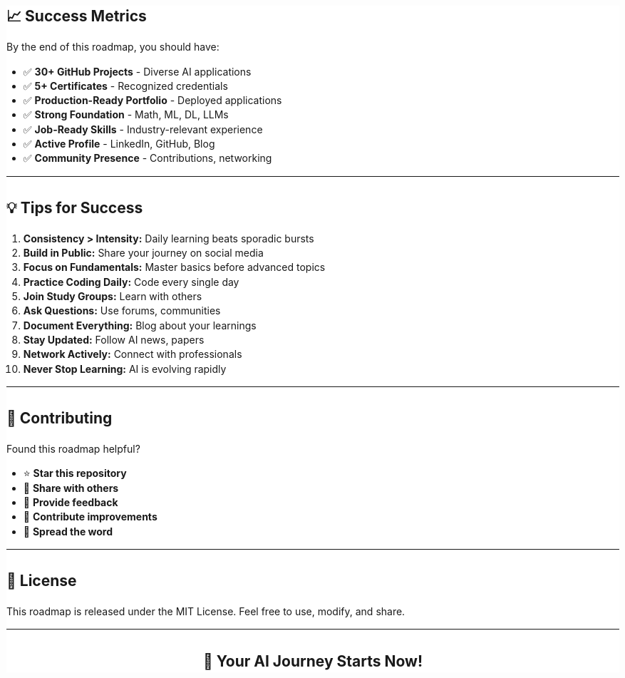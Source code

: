 
## 📈 **Success Metrics**

By the end of this roadmap, you should have:

- ✅ **30+ GitHub Projects** - Diverse AI applications
- ✅ **5+ Certificates** - Recognized credentials
- ✅ **Production-Ready Portfolio** - Deployed applications
- ✅ **Strong Foundation** - Math, ML, DL, LLMs
- ✅ **Job-Ready Skills** - Industry-relevant experience
- ✅ **Active Profile** - LinkedIn, GitHub, Blog
- ✅ **Community Presence** - Contributions, networking

---

## 💡 **Tips for Success**

1. **Consistency > Intensity:** Daily learning beats sporadic bursts
2. **Build in Public:** Share your journey on social media
3. **Focus on Fundamentals:** Master basics before advanced topics
4. **Practice Coding Daily:** Code every single day
5. **Join Study Groups:** Learn with others
6. **Ask Questions:** Use forums, communities
7. **Document Everything:** Blog about your learnings
8. **Stay Updated:** Follow AI news, papers
9. **Network Actively:** Connect with professionals
10. **Never Stop Learning:** AI is evolving rapidly

---

## 🙏 **Contributing**

Found this roadmap helpful? 

- ⭐ **Star this repository**
- 🔄 **Share with others**
- 💬 **Provide feedback**
- 🤝 **Contribute improvements**
- 📣 **Spread the word**

---

## 📜 **License**

This roadmap is released under the MIT License. Feel free to use, modify, and share.

---

<div align="center">

## 🎯 **Your AI Journey Starts Now!**
